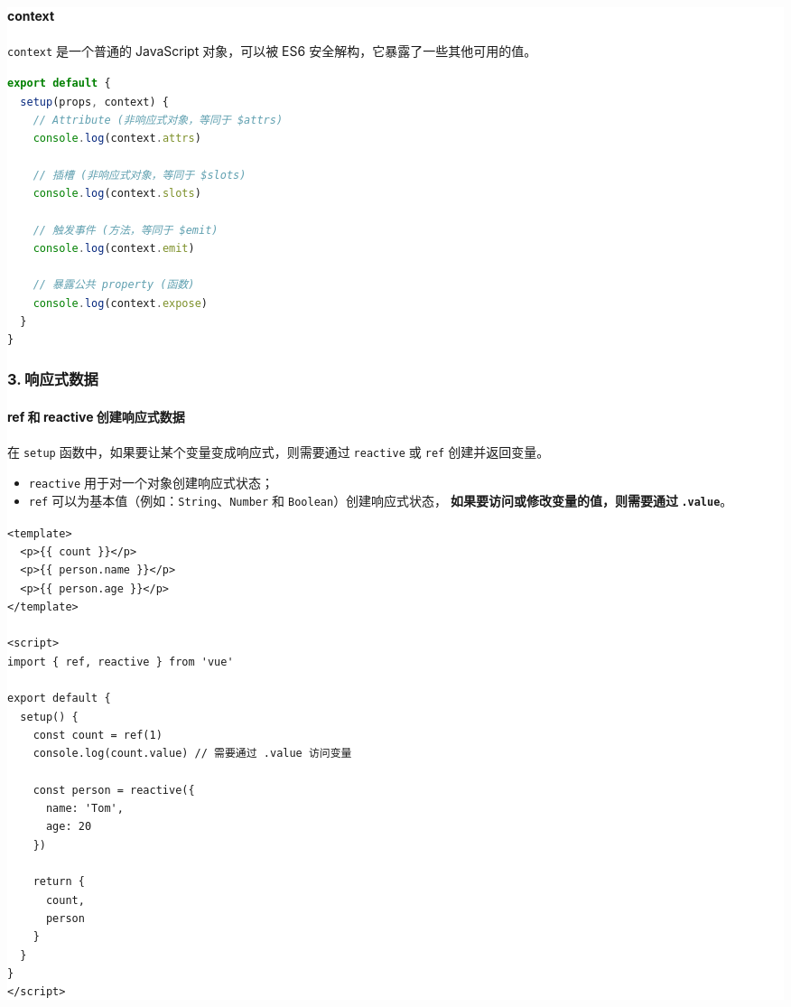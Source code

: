 #### context

`context` 是一个普通的 JavaScript 对象，可以被 ES6 安全解构，它暴露了一些其他可用的值。

```js
export default {
  setup(props, context) {
    // Attribute (非响应式对象，等同于 $attrs)
    console.log(context.attrs)

    // 插槽 (非响应式对象，等同于 $slots)
    console.log(context.slots)

    // 触发事件 (方法，等同于 $emit)
    console.log(context.emit)

    // 暴露公共 property (函数)
    console.log(context.expose)
  }
}
```



### 3. 响应式数据

#### ref 和 reactive 创建响应式数据

在 `setup` 函数中，如果要让某个变量变成响应式，则需要通过 `reactive` 或 `ref` 创建并返回变量。

- `reactive` 用于对一个对象创建响应式状态；
- `ref` 可以为基本值（例如：`String`、`Number` 和 `Boolean`）创建响应式状态， **如果要访问或修改变量的值，则需要通过 `.value`**。

```vue
<template>
  <p>{{ count }}</p>
  <p>{{ person.name }}</p>
  <p>{{ person.age }}</p>
</template>

<script>
import { ref, reactive } from 'vue'

export default {
  setup() {
    const count = ref(1)
    console.log(count.value) // 需要通过 .value 访问变量

    const person = reactive({
      name: 'Tom',
      age: 20
    })

    return {
      count,
      person
    }
  }
}
</script>
```
